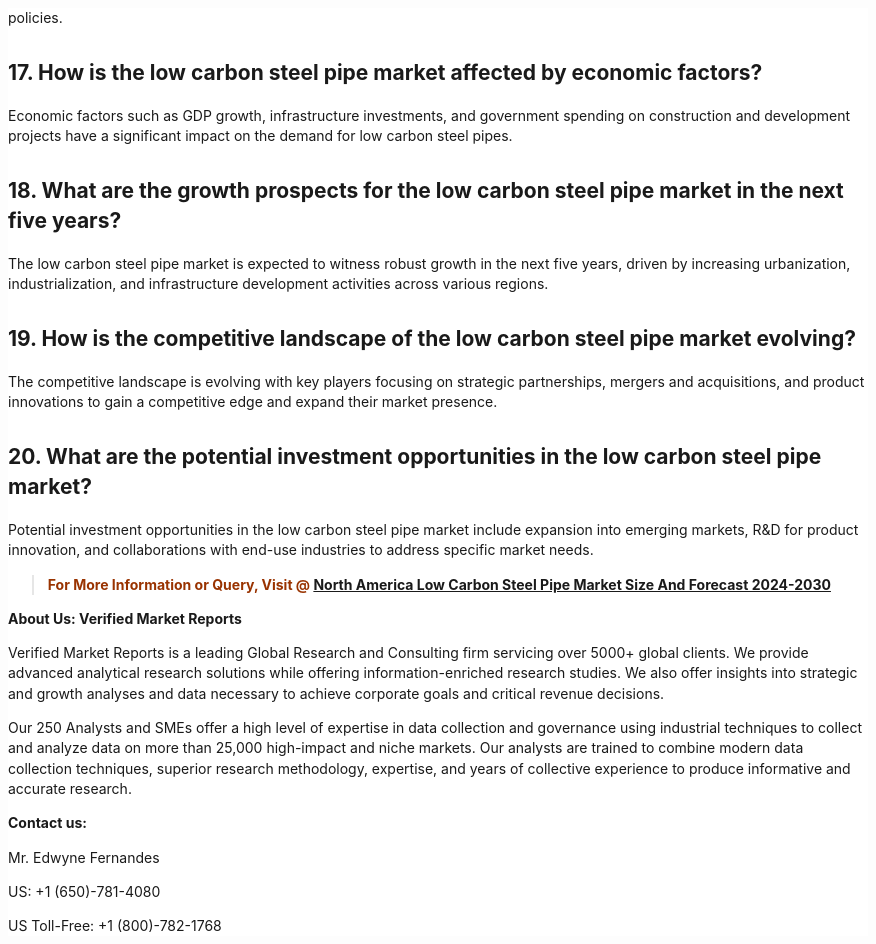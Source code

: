 policies.</p><h2>17. How is the low carbon steel pipe market affected by economic factors?</div><div></h2><p>Economic factors such as GDP growth, infrastructure investments, and government spending on construction and development projects have a significant impact on the demand for low carbon steel pipes.</p><h2>18. What are the growth prospects for the low carbon steel pipe market in the next five years?</div><div></h2><p>The low carbon steel pipe market is expected to witness robust growth in the next five years, driven by increasing urbanization, industrialization, and infrastructure development activities across various regions.</p><h2>19. How is the competitive landscape of the low carbon steel pipe market evolving?</div><div></h2><p>The competitive landscape is evolving with key players focusing on strategic partnerships, mergers and acquisitions, and product innovations to gain a competitive edge and expand their market presence.</p><h2>20. What are the potential investment opportunities in the low carbon steel pipe market?</div><div></h2><p>Potential investment opportunities in the low carbon steel pipe market include expansion into emerging markets, R&D for product innovation, and collaborations with end-use industries to address specific market needs.</p></body></html></p><blockquote><p><span style="color: #993300;"><strong>For More Information or Query, Visit @ <a href="https://www.verifiedmarketreports.com/product/low-carbon-steel-pipe-market/">North America Low Carbon Steel Pipe Market Size And Forecast 2024-2030</a></strong></span></p></blockquote><p><strong>About Us: Verified Market Reports</strong></p><p>Verified Market Reports is a leading Global Research and Consulting firm servicing over 5000+ global clients. We provide advanced analytical research solutions while offering information-enriched research studies. We also offer insights into strategic and growth analyses and data necessary to achieve corporate goals and critical revenue decisions.</p><p>Our 250 Analysts and SMEs offer a high level of expertise in data collection and governance using industrial techniques to collect and analyze data on more than 25,000 high-impact and niche markets. Our analysts are trained to combine modern data collection techniques, superior research methodology, expertise, and years of collective experience to produce informative and accurate research.</p><p><strong>Contact us:</strong></p><p>Mr. Edwyne Fernandes</p><p>US: +1 (650)-781-4080</p><p>US Toll-Free: +1 (800)-782-1768</p>
